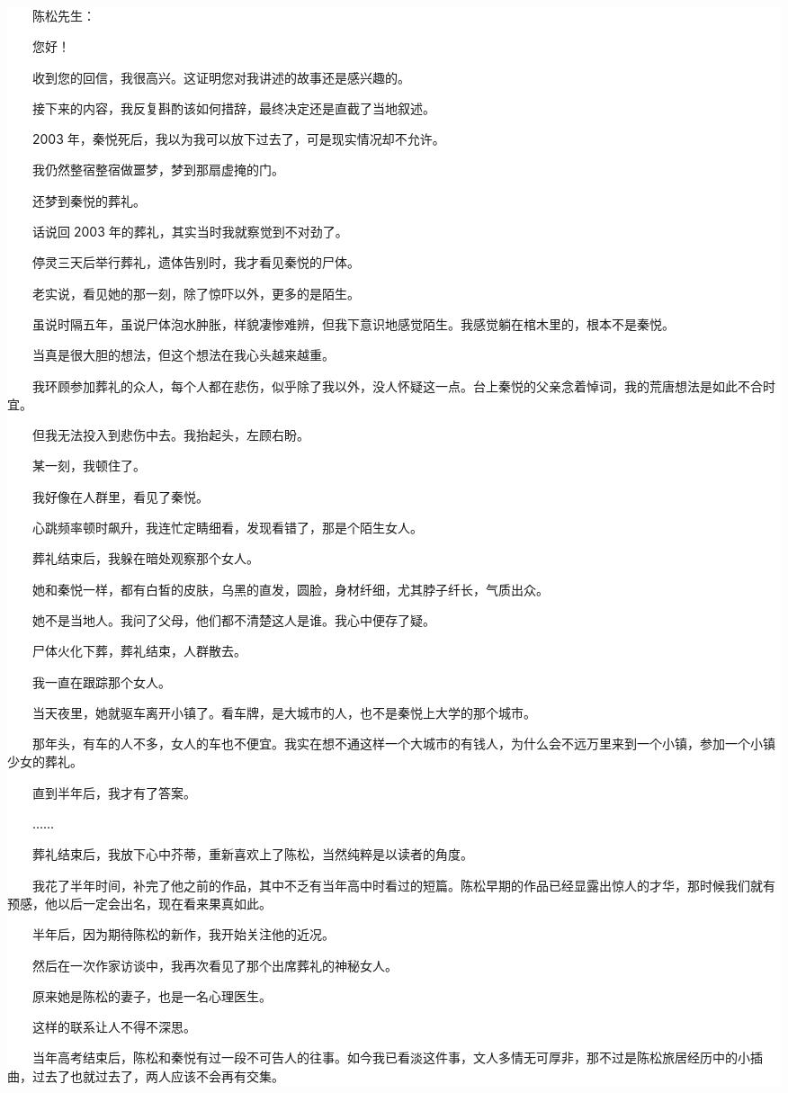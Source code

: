 &emsp;&emsp;陈松先生：  
  
&emsp;&emsp;您好！  
  
&emsp;&emsp;收到您的回信，我很高兴。这证明您对我讲述的故事还是感兴趣的。  
  
&emsp;&emsp;接下来的内容，我反复斟酌该如何措辞，最终决定还是直截了当地叙述。  
  
&emsp;&emsp;2003 年，秦悦死后，我以为我可以放下过去了，可是现实情况却不允许。  
  
&emsp;&emsp;我仍然整宿整宿做噩梦，梦到那扇虚掩的门。  
  
&emsp;&emsp;还梦到秦悦的葬礼。  
  
&emsp;&emsp;话说回 2003 年的葬礼，其实当时我就察觉到不对劲了。  
  
&emsp;&emsp;停灵三天后举行葬礼，遗体告别时，我才看见秦悦的尸体。  
  
&emsp;&emsp;老实说，看见她的那一刻，除了惊吓以外，更多的是陌生。  
  
&emsp;&emsp;虽说时隔五年，虽说尸体泡水肿胀，样貌凄惨难辨，但我下意识地感觉陌生。我感觉躺在棺木里的，根本不是秦悦。  
  
&emsp;&emsp;当真是很大胆的想法，但这个想法在我心头越来越重。  
  
&emsp;&emsp;我环顾参加葬礼的众人，每个人都在悲伤，似乎除了我以外，没人怀疑这一点。台上秦悦的父亲念着悼词，我的荒唐想法是如此不合时宜。  
  
&emsp;&emsp;但我无法投入到悲伤中去。我抬起头，左顾右盼。  
  
&emsp;&emsp;某一刻，我顿住了。  
  
&emsp;&emsp;我好像在人群里，看见了秦悦。  
  
&emsp;&emsp;心跳频率顿时飙升，我连忙定睛细看，发现看错了，那是个陌生女人。  
  
&emsp;&emsp;葬礼结束后，我躲在暗处观察那个女人。  
  
&emsp;&emsp;她和秦悦一样，都有白皙的皮肤，乌黑的直发，圆脸，身材纤细，尤其脖子纤长，气质出众。  
  
&emsp;&emsp;她不是当地人。我问了父母，他们都不清楚这人是谁。我心中便存了疑。  
  
&emsp;&emsp;尸体火化下葬，葬礼结束，人群散去。  
  
&emsp;&emsp;我一直在跟踪那个女人。  
  
&emsp;&emsp;当天夜里，她就驱车离开小镇了。看车牌，是大城市的人，也不是秦悦上大学的那个城市。  
  
&emsp;&emsp;那年头，有车的人不多，女人的车也不便宜。我实在想不通这样一个大城市的有钱人，为什么会不远万里来到一个小镇，参加一个小镇少女的葬礼。  
  
&emsp;&emsp;直到半年后，我才有了答案。  
  
&emsp;&emsp;……  
  
&emsp;&emsp;葬礼结束后，我放下心中芥蒂，重新喜欢上了陈松，当然纯粹是以读者的角度。  
  
&emsp;&emsp;我花了半年时间，补完了他之前的作品，其中不乏有当年高中时看过的短篇。陈松早期的作品已经显露出惊人的才华，那时候我们就有预感，他以后一定会出名，现在看来果真如此。  
  
&emsp;&emsp;半年后，因为期待陈松的新作，我开始关注他的近况。  
  
&emsp;&emsp;然后在一次作家访谈中，我再次看见了那个出席葬礼的神秘女人。  
  
&emsp;&emsp;原来她是陈松的妻子，也是一名心理医生。  
  
&emsp;&emsp;这样的联系让人不得不深思。  
  
&emsp;&emsp;当年高考结束后，陈松和秦悦有过一段不可告人的往事。如今我已看淡这件事，文人多情无可厚非，那不过是陈松旅居经历中的小插曲，过去了也就过去了，两人应该不会再有交集。  
  